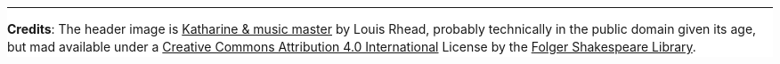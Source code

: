 * * *

**Credits**: The header image is [Katharine & music master](https://luna.folger.edu/luna/servlet/detail/FOLGERCM1~6~6~364219~130920:Katharine-&-music-master--graphic-) by Louis Rhead, probably technically in the public domain given its age, but mad available under a [Creative Commons Attribution 4.0 International](http://creativecommons.org/licenses/by/4.0/) License by the [Folger Shakespeare Library](https://www.folger.edu/).
